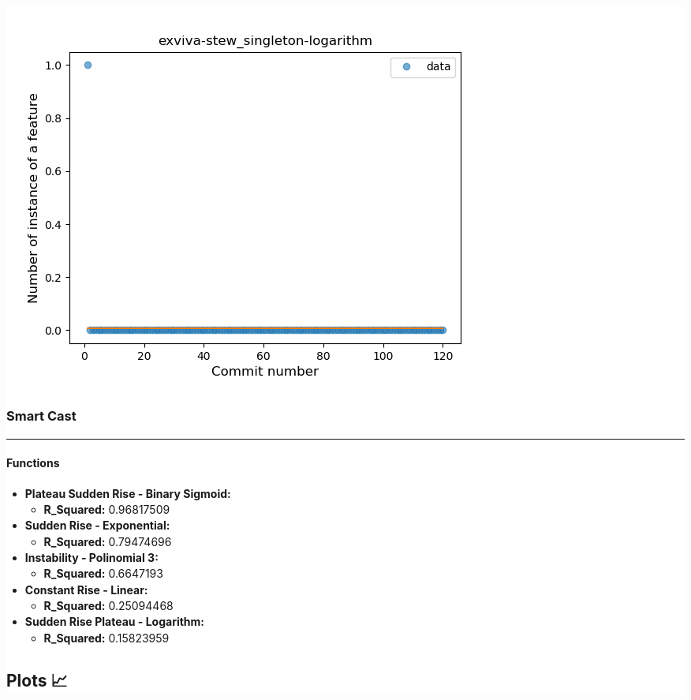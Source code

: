 ![exviva-stew T6](../plots/exviva-stew_singleton_T6.png)
### <a name="smart_cast">Smart Cast</a>
----
#### Functions
* **Plateau Sudden Rise - Binary Sigmoid:** ![equation](http://latex.codecogs.com/svg.latex?%5Cfrac%7B6.089292%7D%7B1%20&plus;%20%5Cepsilon%5E%28-16.536785%28x%20-57.254439%29%29%7D%20&plus;%201.910714)
    * **R_Squared:** 0.96817509
* **Sudden Rise - Exponential:** ![equation](http://latex.codecogs.com/svg.latex?54.329352x%5E%7B1.356077%7D%20&plus;%201.835228)
    * **R_Squared:** 0.79474696
* **Instability - Polinomial 3:** ![equation](http://latex.codecogs.com/svg.latex?('0.000187x%5E3%20&plus;-0.015321x%5E2%20&plus;%200.350024x%20&plus;%20-0.028715',))
    * **R_Squared:** 0.6647193
* **Constant Rise - Linear:** ![equation](http://latex.codecogs.com/svg.latex?0.043575x%20&plus;%200.960656)
    * **R_Squared:** 0.25094468
* **Sudden Rise Plateau - Logarithm:** ![equation](http://latex.codecogs.com/svg.latex?0.999173%5Clog_%7B4.335448%7D%28x%29%20&plus;%200.159179)
    * **R_Squared:** 0.15823959

**Plots** :chart_with_upwards_trend:
-----
